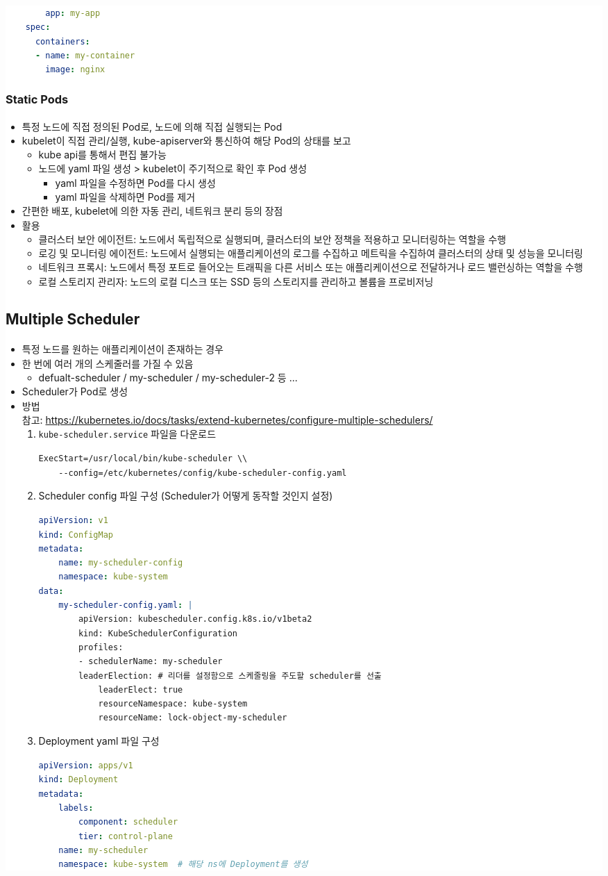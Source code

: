 ```yaml
        app: my-app
    spec:
      containers:
      - name: my-container
        image: nginx
```

### Static Pods
- 특정 노드에 직접 정의된 Pod로, 노드에 의해 직접 실행되는 Pod
- kubelet이 직접 관리/실행, kube-apiserver와 통신하여 해당 Pod의 상태를 보고
    - kube api를 통해서 편집 불가능
    - 노드에 yaml 파일 생성 > kubelet이 주기적으로 확인 후 Pod 생성
        - yaml 파일을 수정하면 Pod를 다시 생성
        - yaml 파일을 삭제하면 Pod를 제거
- 간편한 배포, kubelet에 의한 자동 관리, 네트워크 분리 등의 장점
- 활용
    - 클러스터 보안 에이전트: 노드에서 독립적으로 실행되며, 클러스터의 보안 정책을 적용하고 모니터링하는 역할을 수행
    - 로깅 및 모니터링 에이전트: 노드에서 실행되는 애플리케이션의 로그를 수집하고 메트릭을 수집하여 클러스터의 상태 및 성능을 모니터링
    - 네트워크 프록시: 노드에서 특정 포트로 들어오는 트래픽을 다른 서비스 또는 애플리케이션으로 전달하거나 로드 밸런싱하는 역할을 수행
    - 로컬 스토리지 관리자: 노드의 로컬 디스크 또는 SSD 등의 스토리지를 관리하고 볼륨을 프로비저닝


## Multiple Scheduler
- 특정 노드를 원하는 애플리케이션이 존재하는 경우
- 한 번에 여러 개의 스케줄러를 가질 수 있음
    - defualt-scheduler / my-scheduler / my-scheduler-2 등 ... 
- Scheduler가 Pod로 생성
- 방법  
    참고: https://kubernetes.io/docs/tasks/extend-kubernetes/configure-multiple-schedulers/
    1. `kube-scheduler.service` 파일을 다운로드   
        ```service
        ExecStart=/usr/local/bin/kube-scheduler \\
            --config=/etc/kubernetes/config/kube-scheduler-config.yaml
        ```
    1. Scheduler config 파일 구성 (Scheduler가 어떻게 동작할 것인지 설정)
        ```yaml
        apiVersion: v1
        kind: ConfigMap
        metadata:
            name: my-scheduler-config
            namespace: kube-system
        data:
            my-scheduler-config.yaml: |
                apiVersion: kubescheduler.config.k8s.io/v1beta2
                kind: KubeSchedulerConfiguration
                profiles:
                - schedulerName: my-scheduler
                leaderElection: # 리더를 설정함으로 스케줄링을 주도할 scheduler를 선출
                    leaderElect: true
                    resourceNamespace: kube-system
                    resourceName: lock-object-my-scheduler
        ```
    1. Deployment yaml 파일 구성
        ```yaml
        apiVersion: apps/v1
        kind: Deployment
        metadata:
            labels:
                component: scheduler
                tier: control-plane
            name: my-scheduler
            namespace: kube-system  # 해당 ns에 Deployment를 생성